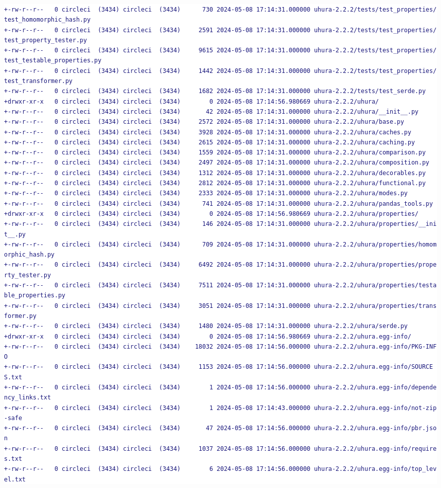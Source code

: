 ```diff
+-rw-r--r--   0 circleci  (3434) circleci  (3434)      730 2024-05-08 17:14:31.000000 uhura-2.2.2/tests/test_properties/test_homomorphic_hash.py
+-rw-r--r--   0 circleci  (3434) circleci  (3434)     2591 2024-05-08 17:14:31.000000 uhura-2.2.2/tests/test_properties/test_property_tester.py
+-rw-r--r--   0 circleci  (3434) circleci  (3434)     9615 2024-05-08 17:14:31.000000 uhura-2.2.2/tests/test_properties/test_testable_properties.py
+-rw-r--r--   0 circleci  (3434) circleci  (3434)     1442 2024-05-08 17:14:31.000000 uhura-2.2.2/tests/test_properties/test_transformer.py
+-rw-r--r--   0 circleci  (3434) circleci  (3434)     1682 2024-05-08 17:14:31.000000 uhura-2.2.2/tests/test_serde.py
+drwxr-xr-x   0 circleci  (3434) circleci  (3434)        0 2024-05-08 17:14:56.980669 uhura-2.2.2/uhura/
+-rw-r--r--   0 circleci  (3434) circleci  (3434)       42 2024-05-08 17:14:31.000000 uhura-2.2.2/uhura/__init__.py
+-rw-r--r--   0 circleci  (3434) circleci  (3434)     2572 2024-05-08 17:14:31.000000 uhura-2.2.2/uhura/base.py
+-rw-r--r--   0 circleci  (3434) circleci  (3434)     3928 2024-05-08 17:14:31.000000 uhura-2.2.2/uhura/caches.py
+-rw-r--r--   0 circleci  (3434) circleci  (3434)     2615 2024-05-08 17:14:31.000000 uhura-2.2.2/uhura/caching.py
+-rw-r--r--   0 circleci  (3434) circleci  (3434)     1559 2024-05-08 17:14:31.000000 uhura-2.2.2/uhura/comparison.py
+-rw-r--r--   0 circleci  (3434) circleci  (3434)     2497 2024-05-08 17:14:31.000000 uhura-2.2.2/uhura/composition.py
+-rw-r--r--   0 circleci  (3434) circleci  (3434)     1312 2024-05-08 17:14:31.000000 uhura-2.2.2/uhura/decorables.py
+-rw-r--r--   0 circleci  (3434) circleci  (3434)     2812 2024-05-08 17:14:31.000000 uhura-2.2.2/uhura/functional.py
+-rw-r--r--   0 circleci  (3434) circleci  (3434)     2333 2024-05-08 17:14:31.000000 uhura-2.2.2/uhura/modes.py
+-rw-r--r--   0 circleci  (3434) circleci  (3434)      741 2024-05-08 17:14:31.000000 uhura-2.2.2/uhura/pandas_tools.py
+drwxr-xr-x   0 circleci  (3434) circleci  (3434)        0 2024-05-08 17:14:56.980669 uhura-2.2.2/uhura/properties/
+-rw-r--r--   0 circleci  (3434) circleci  (3434)      146 2024-05-08 17:14:31.000000 uhura-2.2.2/uhura/properties/__init__.py
+-rw-r--r--   0 circleci  (3434) circleci  (3434)      709 2024-05-08 17:14:31.000000 uhura-2.2.2/uhura/properties/homomorphic_hash.py
+-rw-r--r--   0 circleci  (3434) circleci  (3434)     6492 2024-05-08 17:14:31.000000 uhura-2.2.2/uhura/properties/property_tester.py
+-rw-r--r--   0 circleci  (3434) circleci  (3434)     7511 2024-05-08 17:14:31.000000 uhura-2.2.2/uhura/properties/testable_properties.py
+-rw-r--r--   0 circleci  (3434) circleci  (3434)     3051 2024-05-08 17:14:31.000000 uhura-2.2.2/uhura/properties/transformer.py
+-rw-r--r--   0 circleci  (3434) circleci  (3434)     1480 2024-05-08 17:14:31.000000 uhura-2.2.2/uhura/serde.py
+drwxr-xr-x   0 circleci  (3434) circleci  (3434)        0 2024-05-08 17:14:56.980669 uhura-2.2.2/uhura.egg-info/
+-rw-r--r--   0 circleci  (3434) circleci  (3434)    18032 2024-05-08 17:14:56.000000 uhura-2.2.2/uhura.egg-info/PKG-INFO
+-rw-r--r--   0 circleci  (3434) circleci  (3434)     1153 2024-05-08 17:14:56.000000 uhura-2.2.2/uhura.egg-info/SOURCES.txt
+-rw-r--r--   0 circleci  (3434) circleci  (3434)        1 2024-05-08 17:14:56.000000 uhura-2.2.2/uhura.egg-info/dependency_links.txt
+-rw-r--r--   0 circleci  (3434) circleci  (3434)        1 2024-05-08 17:14:43.000000 uhura-2.2.2/uhura.egg-info/not-zip-safe
+-rw-r--r--   0 circleci  (3434) circleci  (3434)       47 2024-05-08 17:14:56.000000 uhura-2.2.2/uhura.egg-info/pbr.json
+-rw-r--r--   0 circleci  (3434) circleci  (3434)     1037 2024-05-08 17:14:56.000000 uhura-2.2.2/uhura.egg-info/requires.txt
+-rw-r--r--   0 circleci  (3434) circleci  (3434)        6 2024-05-08 17:14:56.000000 uhura-2.2.2/uhura.egg-info/top_level.txt
```